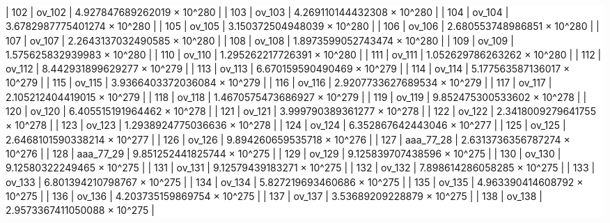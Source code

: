 | 102 | ov_102 | 4.927847689262019 × 10^280 |
| 103 | ov_103 | 4.269110144432308 × 10^280 |
| 104 | ov_104 | 3.6782987775401274 × 10^280 |
| 105 | ov_105 | 3.150372504948039 × 10^280 |
| 106 | ov_106 | 2.680553748986851 × 10^280 |
| 107 | ov_107 | 2.2643137032490585 × 10^280 |
| 108 | ov_108 | 1.8973599052743474 × 10^280 |
| 109 | ov_109 | 1.575625832939983 × 10^280 |
| 110 | ov_110 | 1.295262217726391 × 10^280 |
| 111 | ov_111 | 1.052629786263262 × 10^280 |
| 112 | ov_112 | 8.442931899629277 × 10^279 |
| 113 | ov_113 | 6.670159590490469 × 10^279 |
| 114 | ov_114 | 5.177563587136017 × 10^279 |
| 115 | ov_115 | 3.9366403372036084 × 10^279 |
| 116 | ov_116 | 2.9207733627689534 × 10^279 |
| 117 | ov_117 | 2.105212404419015 × 10^279 |
| 118 | ov_118 | 1.4670575473686927 × 10^279 |
| 119 | ov_119 | 9.852475300533602 × 10^278 |
| 120 | ov_120 | 6.405515191964462 × 10^278 |
| 121 | ov_121 | 3.999790389361277 × 10^278 |
| 122 | ov_122 | 2.3418009279641755 × 10^278 |
| 123 | ov_123 | 1.2938924775036636 × 10^278 |
| 124 | ov_124 | 6.352867642443046 × 10^277 |
| 125 | ov_125 | 2.6468101590338214 × 10^277 |
| 126 | ov_126 | 9.894260659535718 × 10^276 |
| 127 | aaa_77_28 | 2.6313736356787274 × 10^276 |
| 128 | aaa_77_29 | 9.851252441825744 × 10^275 |
| 129 | ov_129 | 9.125839707438596 × 10^275 |
| 130 | ov_130 | 9.12580322249465 × 10^275 |
| 131 | ov_131 | 9.12579439183271 × 10^275 |
| 132 | ov_132 | 7.898614286058285 × 10^275 |
| 133 | ov_133 | 6.801394210798767 × 10^275 |
| 134 | ov_134 | 5.827219693460686 × 10^275 |
| 135 | ov_135 | 4.963390414608792 × 10^275 |
| 136 | ov_136 | 4.203735159869754 × 10^275 |
| 137 | ov_137 | 3.53689209228879 × 10^275 |
| 138 | ov_138 | 2.9573367411050088 × 10^275 |